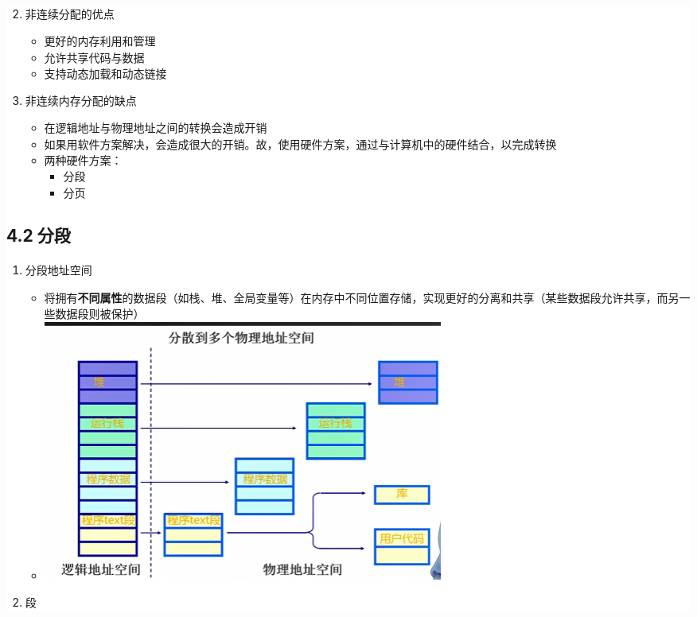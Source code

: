 2. 非连续分配的优点
	- 更好的内存利用和管理
	- 允许共享代码与数据
	- 支持动态加载和动态链接



3. 非连续内存分配的缺点
	- 在逻辑地址与物理地址之间的转换会造成开销
	-  如果用软件方案解决，会造成很大的开销。故，使用硬件方案，通过与计算机中的硬件结合，以完成转换
	- 两种硬件方案：
		- 分段
		- 分页



## 4.2 分段

1. 分段地址空间
	- 将拥有**不同属性**的数据段（如栈、堆、全局变量等）在内存中不同位置存储，实现更好的分离和共享（某些数据段允许共享，而另一些数据段则被保护）
	- <img src="TyporaImages/image-20220626133259178.png" alt="image-20220626133259178" style="zoom:50%;" />



2. 段